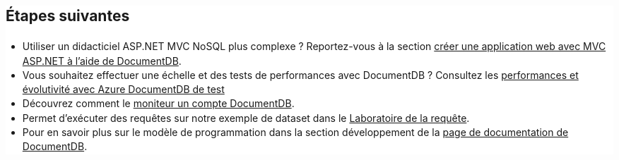 ## <a name="next-steps"></a>Étapes suivantes

- Utiliser un didacticiel ASP.NET MVC NoSQL plus complexe ? Reportez-vous à la section [créer une application web avec MVC ASP.NET à l’aide de DocumentDB](documentdb-dotnet-application.md).
- Vous souhaitez effectuer une échelle et des tests de performances avec DocumentDB ? Consultez les [performances et évolutivité avec Azure DocumentDB de test](documentdb-performance-testing.md)
-   Découvrez comment le [moniteur un compte DocumentDB](documentdb-monitor-accounts.md).
-   Permet d’exécuter des requêtes sur notre exemple de dataset dans le [Laboratoire de la requête](https://www.documentdb.com/sql/demo).
-   Pour en savoir plus sur le modèle de programmation dans la section développement de la [page de documentation de DocumentDB](https://azure.microsoft.com/documentation/services/documentdb/).

[documentdb-create-account]: documentdb-create-account.md
[documentdb-manage]: documentdb-manage.md
[keys]: media/documentdb-get-started-quickstart/nosql-tutorial-keys.png

